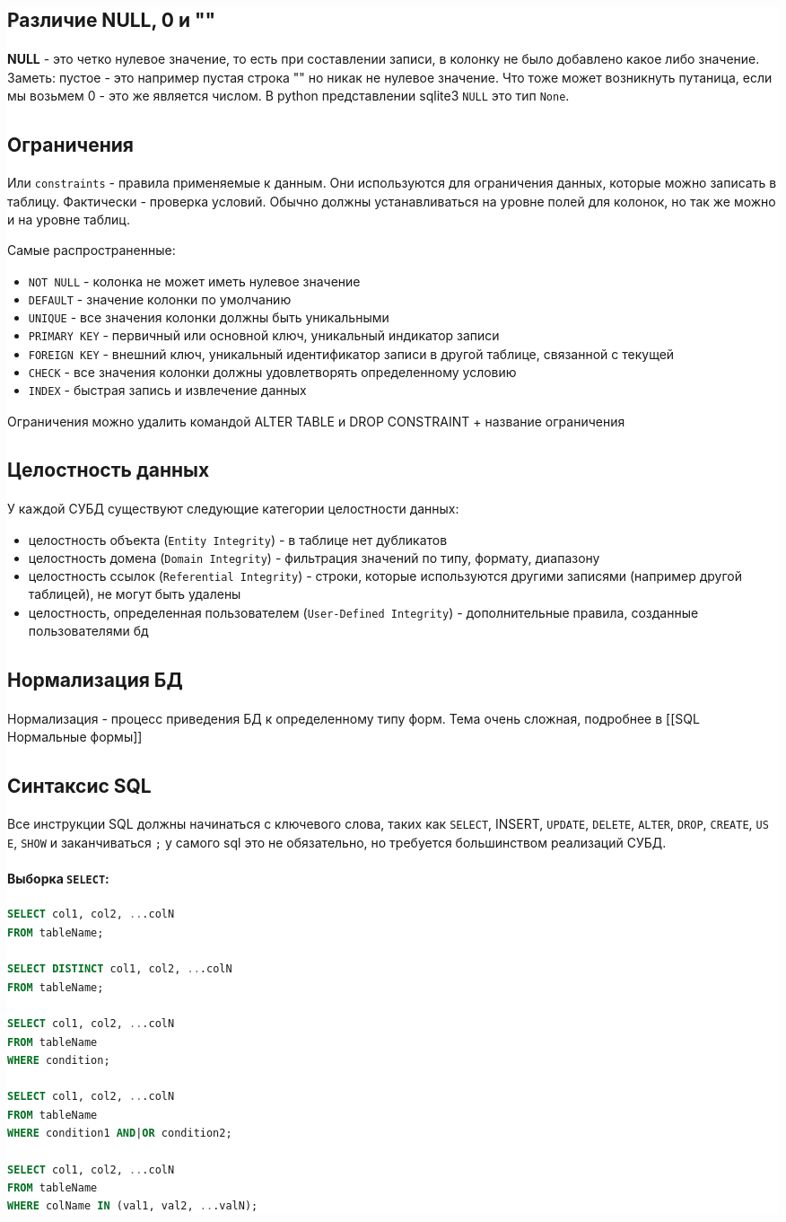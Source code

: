 ## Различие NULL, 0 и  \"\"
**NULL** - это четко нулевое значение, то есть при составлении записи, в колонку не было добавлено какое либо значение. Заметь: пустое - это например пустая строка \"\" но никак не нулевое значение. Что тоже может возникнуть путаница, если мы возьмем 0 - это же является числом. В python представлении sqlite3 `NULL` это тип `None`.

## Ограничения 
Или `constraints` - правила применяемые к данным. Они используются для ограничения данных, которые можно записать в таблицу. Фактически - проверка условий. 
Обычно должны устанавливаться на уровне полей для колонок, но так же можно и на уровне таблиц.

Самые распространенные:
- `NOT NULL` - колонка не может иметь нулевое значение 
- `DEFAULT` - значение колонки по умолчанию
- `UNIQUE` - все значения колонки должны быть уникальными
- `PRIMARY KEY` - первичный или основной ключ, уникальный индикатор записи
- `FOREIGN KEY` - внешний ключ, уникальный идентификатор записи в другой таблице, связанной с текущей
- `CHECK` - все значения колонки должны удовлетворять определенному условию
- `INDEX` - быстрая запись и извлечение данных

Ограничения можно удалить командой ALTER TABLE и DROP CONSTRAINT + название ограничения

## Целостность данных
У каждой СУБД  существуют следующие категории целостности данных:
- целостность объекта (`Entity Integrity`) - в таблице нет дубликатов
- целостность домена (`Domain Integrity`) - фильтрация значений по типу, формату, диапазону
- целостность ссылок (`Referential Integrity`) - строки, которые используются другими записями (например другой таблицей), не могут быть удалены
- целостность, определенная пользователем (`User-Defined Integrity`) - дополнительные правила, созданные пользователями бд

## Нормализация БД
Нормализация - процесс приведения БД к определенному типу форм. 
Тема очень сложная, подробнее в [[SQL Нормальные формы]]

## Синтаксис SQL
Все инструкции SQL должны начинаться с ключевого слова, таких как `SELECT`, INSERT, `UPDATE`, `DELETE`, `ALTER`, `DROP`, `CREATE`, `USE`, `SHOW` и заканчиваться `;` у самого sql это не обязательно, но требуется большинством реализаций СУБД.

#### Выборка `SELECT`:
```sql
SELECT col1, col2, ...colN
FROM tableName;

SELECT DISTINCT col1, col2, ...colN
FROM tableName;

SELECT col1, col2, ...colN
FROM tableName
WHERE condition;

SELECT col1, col2, ...colN
FROM tableName
WHERE condition1 AND|OR condition2;

SELECT col1, col2, ...colN
FROM tableName
WHERE colName IN (val1, val2, ...valN);

```